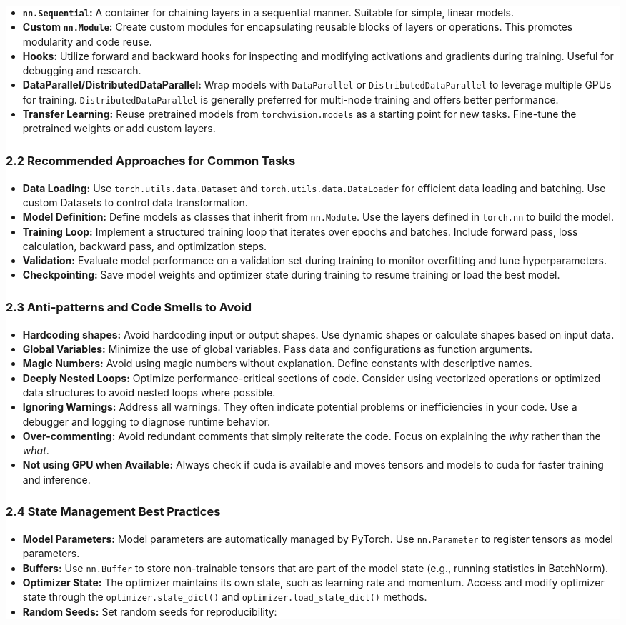 -   **`nn.Sequential`:**  A container for chaining layers in a sequential manner.  Suitable for simple, linear models.
-   **Custom `nn.Module`:**  Create custom modules for encapsulating reusable blocks of layers or operations.  This promotes modularity and code reuse.
-   **Hooks:**  Utilize forward and backward hooks for inspecting and modifying activations and gradients during training.  Useful for debugging and research.
-   **DataParallel/DistributedDataParallel:** Wrap models with `DataParallel` or `DistributedDataParallel` to leverage multiple GPUs for training. `DistributedDataParallel` is generally preferred for multi-node training and offers better performance.
-   **Transfer Learning:** Reuse pretrained models from `torchvision.models` as a starting point for new tasks. Fine-tune the pretrained weights or add custom layers.

### 2.2 Recommended Approaches for Common Tasks

-   **Data Loading:** Use `torch.utils.data.Dataset` and `torch.utils.data.DataLoader` for efficient data loading and batching. Use custom Datasets to control data transformation.
-   **Model Definition:** Define models as classes that inherit from `nn.Module`. Use the layers defined in `torch.nn` to build the model.
-   **Training Loop:** Implement a structured training loop that iterates over epochs and batches. Include forward pass, loss calculation, backward pass, and optimization steps.
-   **Validation:** Evaluate model performance on a validation set during training to monitor overfitting and tune hyperparameters.
-   **Checkpointing:** Save model weights and optimizer state during training to resume training or load the best model.

### 2.3 Anti-patterns and Code Smells to Avoid

-   **Hardcoding shapes:** Avoid hardcoding input or output shapes. Use dynamic shapes or calculate shapes based on input data.
-   **Global Variables:** Minimize the use of global variables. Pass data and configurations as function arguments.
-   **Magic Numbers:** Avoid using magic numbers without explanation. Define constants with descriptive names.
-   **Deeply Nested Loops:**  Optimize performance-critical sections of code.  Consider using vectorized operations or optimized data structures to avoid nested loops where possible.
-   **Ignoring Warnings:**  Address all warnings. They often indicate potential problems or inefficiencies in your code. Use a debugger and logging to diagnose runtime behavior.
-   **Over-commenting:**  Avoid redundant comments that simply reiterate the code. Focus on explaining the *why* rather than the *what*.
-   **Not using GPU when Available:** Always check if cuda is available and moves tensors and models to cuda for faster training and inference.

### 2.4 State Management Best Practices

-   **Model Parameters:** Model parameters are automatically managed by PyTorch. Use `nn.Parameter` to register tensors as model parameters.
-   **Buffers:** Use `nn.Buffer` to store non-trainable tensors that are part of the model state (e.g., running statistics in BatchNorm).
-   **Optimizer State:** The optimizer maintains its own state, such as learning rate and momentum. Access and modify optimizer state through the `optimizer.state_dict()` and `optimizer.load_state_dict()` methods.
-   **Random Seeds:** Set random seeds for reproducibility:
